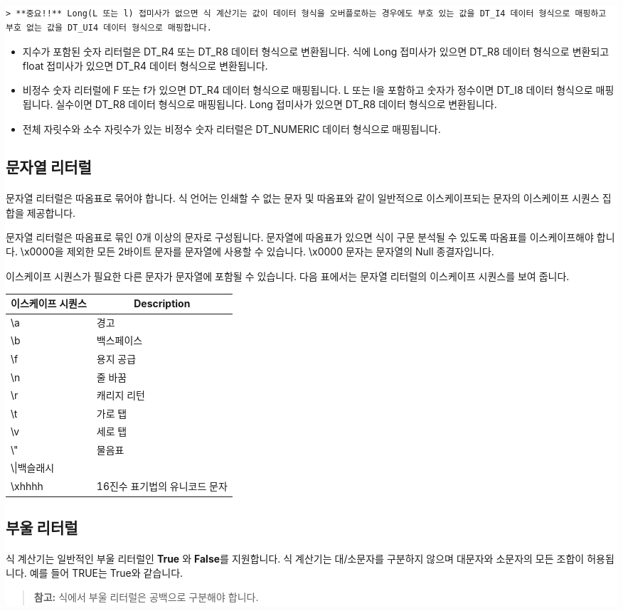     > **중요!!** Long(L 또는 l) 접미사가 없으면 식 계산기는 값이 데이터 형식을 오버플로하는 경우에도 부호 있는 값을 DT_I4 데이터 형식으로 매핑하고 부호 없는 값을 DT_UI4 데이터 형식으로 매핑합니다.  
  
-   지수가 포함된 숫자 리터럴은 DT_R4 또는 DT_R8 데이터 형식으로 변환됩니다. 식에 Long 접미사가 있으면 DT_R8 데이터 형식으로 변환되고 float 접미사가 있으면 DT_R4 데이터 형식으로 변환됩니다.  
  
-   비정수 숫자 리터럴에 F 또는 f가 있으면 DT_R4 데이터 형식으로 매핑됩니다. L 또는 l을 포함하고 숫자가 정수이면 DT_I8 데이터 형식으로 매핑됩니다. 실수이면 DT_R8 데이터 형식으로 매핑됩니다. Long 접미사가 있으면 DT_R8 데이터 형식으로 변환됩니다.  
  
-   전체 자릿수와 소수 자릿수가 있는 비정수 숫자 리터럴은 DT_NUMERIC 데이터 형식으로 매핑됩니다.  
  
## <a name="string-literals"></a>문자열 리터럴  
 문자열 리터럴은 따옴표로 묶어야 합니다. 식 언어는 인쇄할 수 없는 문자 및 따옴표와 같이 일반적으로 이스케이프되는 문자의 이스케이프 시퀀스 집합을 제공합니다.  
  
 문자열 리터럴은 따옴표로 묶인 0개 이상의 문자로 구성됩니다. 문자열에 따옴표가 있으면 식이 구문 분석될 수 있도록 따옴표를 이스케이프해야 합니다. \x0000을 제외한 모든 2바이트 문자를 문자열에 사용할 수 있습니다. \x0000 문자는 문자열의 Null 종결자입니다.  
  
 이스케이프 시퀀스가 필요한 다른 문자가 문자열에 포함될 수 있습니다. 다음 표에서는 문자열 리터럴의 이스케이프 시퀀스를 보여 줍니다.  
  
|이스케이프 시퀀스|Description|  
|---------------------|-----------------|  
|\a|경고|  
|\b|백스페이스|  
|\f|용지 공급|  
|\n|줄 바꿈|  
|\r|캐리지 리턴|  
|\t|가로 탭|  
|\v|세로 탭|  
|\\"|물음표|  
|\\\|백슬래시|  
|\xhhhh|16진수 표기법의 유니코드 문자|  
  
## <a name="boolean-literals"></a>부울 리터럴  
 식 계산기는 일반적인 부울 리터럴인 **True** 와 **False**를 지원합니다. 식 계산기는 대/소문자를 구분하지 않으며 대문자와 소문자의 모든 조합이 허용됩니다. 예를 들어 TRUE는 True와 같습니다.  
  
> **참고:** 식에서 부울 리터럴은 공백으로 구분해야 합니다.  
  
  

